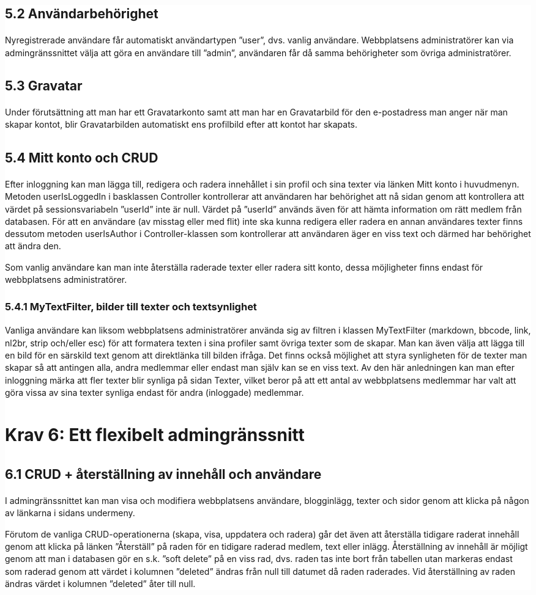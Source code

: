 ## 5.2 Användarbehörighet

Nyregistrerade användare får automatiskt användartypen ”user”, dvs. vanlig användare. Webbplatsens administratörer kan via admingränssnittet välja att göra en användare till ”admin”, användaren får då samma behörigheter som övriga administratörer.

## 5.3 Gravatar

Under förutsättning att man har ett Gravatarkonto samt att man har en Gravatarbild för den e-postadress man anger när man skapar kontot, blir Gravatarbilden automatiskt ens profilbild efter att kontot har skapats.

## 5.4 Mitt konto och CRUD

Efter inloggning kan man lägga till, redigera och radera innehållet i sin profil och sina texter via länken Mitt konto i huvudmenyn. Metoden userIsLoggedIn i basklassen Controller kontrollerar att användaren har behörighet att nå sidan genom att kontrollera att värdet på sessionsvariabeln ”userId” inte är null. Värdet på ”userId” används även för att hämta information om rätt medlem från databasen. För att en användare (av misstag eller med flit) inte ska kunna redigera eller radera en annan användares texter finns dessutom metoden userIsAuthor i Controller-klassen som kontrollerar att användaren äger en viss text och därmed har behörighet att ändra den.

Som vanlig användare kan man inte återställa raderade texter eller radera sitt konto, dessa möjligheter finns endast för webbplatsens administratörer.

### 5.4.1 MyTextFilter, bilder till texter och textsynlighet

Vanliga användare kan liksom webbplatsens administratörer använda sig av filtren i klassen MyTextFilter (markdown, bbcode, link, nl2br, strip och/eller esc) för att formatera texten i sina profiler samt övriga texter som de skapar. Man kan även välja att lägga till en bild för en särskild text genom att direktlänka till bilden ifråga. Det finns också möjlighet att styra synligheten för de texter man skapar så att antingen alla, andra medlemmar eller endast man själv kan se en viss text. Av den här anledningen kan man efter inloggning märka att fler texter blir synliga på sidan Texter, vilket beror på att ett antal av webbplatsens medlemmar har valt att göra vissa av sina texter synliga endast för andra (inloggade) medlemmar.

Krav 6: Ett flexibelt admingränssnitt
=====================================

## 6.1 CRUD + återställning av innehåll och användare

I admingränssnittet kan man visa och modifiera webbplatsens användare, blogginlägg, texter och sidor genom att klicka på någon av länkarna i sidans undermeny.

Förutom de vanliga CRUD-operationerna (skapa, visa, uppdatera och radera) går det även att återställa tidigare raderat innehåll genom att klicka på länken ”Återställ” på raden för en tidigare raderad medlem, text eller inlägg. Återställning av innehåll är möjligt genom att man i databasen gör en s.k. ”soft delete” på en viss rad, dvs. raden tas inte bort från tabellen utan markeras endast som raderad genom att värdet i kolumnen ”deleted” ändras från null till datumet då raden raderades. Vid återställning av raden ändras värdet i kolumnen ”deleted” åter till null.
